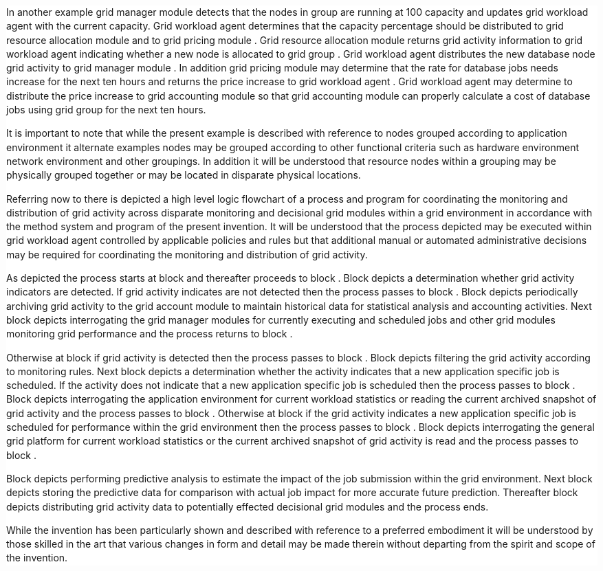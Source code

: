 In another example grid manager module detects that the nodes in group are running at 100 capacity and updates grid workload agent with the current capacity. Grid workload agent determines that the capacity percentage should be distributed to grid resource allocation module and to grid pricing module . Grid resource allocation module returns grid activity information to grid workload agent indicating whether a new node is allocated to grid group . Grid workload agent distributes the new database node grid activity to grid manager module . In addition grid pricing module may determine that the rate for database jobs needs increase for the next ten hours and returns the price increase to grid workload agent . Grid workload agent may determine to distribute the price increase to grid accounting module so that grid accounting module can properly calculate a cost of database jobs using grid group for the next ten hours.

It is important to note that while the present example is described with reference to nodes grouped according to application environment it alternate examples nodes may be grouped according to other functional criteria such as hardware environment network environment and other groupings. In addition it will be understood that resource nodes within a grouping may be physically grouped together or may be located in disparate physical locations.

Referring now to there is depicted a high level logic flowchart of a process and program for coordinating the monitoring and distribution of grid activity across disparate monitoring and decisional grid modules within a grid environment in accordance with the method system and program of the present invention. It will be understood that the process depicted may be executed within grid workload agent controlled by applicable policies and rules but that additional manual or automated administrative decisions may be required for coordinating the monitoring and distribution of grid activity.

As depicted the process starts at block and thereafter proceeds to block . Block depicts a determination whether grid activity indicators are detected. If grid activity indicates are not detected then the process passes to block . Block depicts periodically archiving grid activity to the grid account module to maintain historical data for statistical analysis and accounting activities. Next block depicts interrogating the grid manager modules for currently executing and scheduled jobs and other grid modules monitoring grid performance and the process returns to block .

Otherwise at block if grid activity is detected then the process passes to block . Block depicts filtering the grid activity according to monitoring rules. Next block depicts a determination whether the activity indicates that a new application specific job is scheduled. If the activity does not indicate that a new application specific job is scheduled then the process passes to block . Block depicts interrogating the application environment for current workload statistics or reading the current archived snapshot of grid activity and the process passes to block . Otherwise at block if the grid activity indicates a new application specific job is scheduled for performance within the grid environment then the process passes to block . Block depicts interrogating the general grid platform for current workload statistics or the current archived snapshot of grid activity is read and the process passes to block .

Block depicts performing predictive analysis to estimate the impact of the job submission within the grid environment. Next block depicts storing the predictive data for comparison with actual job impact for more accurate future prediction. Thereafter block depicts distributing grid activity data to potentially effected decisional grid modules and the process ends.

While the invention has been particularly shown and described with reference to a preferred embodiment it will be understood by those skilled in the art that various changes in form and detail may be made therein without departing from the spirit and scope of the invention.

